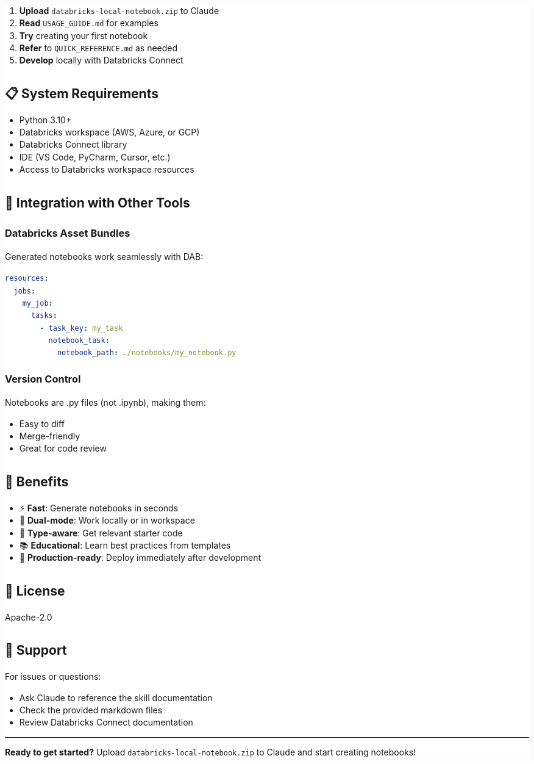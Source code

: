 1. **Upload** `databricks-local-notebook.zip` to Claude
2. **Read** `USAGE_GUIDE.md` for examples
3. **Try** creating your first notebook
4. **Refer** to `QUICK_REFERENCE.md` as needed
5. **Develop** locally with Databricks Connect

## 📋 System Requirements

- Python 3.10+
- Databricks workspace (AWS, Azure, or GCP)
- Databricks Connect library
- IDE (VS Code, PyCharm, Cursor, etc.)
- Access to Databricks workspace resources

## 🔗 Integration with Other Tools

### Databricks Asset Bundles
Generated notebooks work seamlessly with DAB:

```yaml
resources:
  jobs:
    my_job:
      tasks:
        - task_key: my_task
          notebook_task:
            notebook_path: ./notebooks/my_notebook.py
```

### Version Control
Notebooks are .py files (not .ipynb), making them:
- Easy to diff
- Merge-friendly
- Great for code review

## 🎉 Benefits

- ⚡ **Fast**: Generate notebooks in seconds
- 🔄 **Dual-mode**: Work locally or in workspace
- 🎯 **Type-aware**: Get relevant starter code
- 📚 **Educational**: Learn best practices from templates
- 🚀 **Production-ready**: Deploy immediately after development

## 📜 License

Apache-2.0

## 🙋 Support

For issues or questions:
- Ask Claude to reference the skill documentation
- Check the provided markdown files
- Review Databricks Connect documentation

---

**Ready to get started?** Upload `databricks-local-notebook.zip` to Claude and start creating notebooks!
